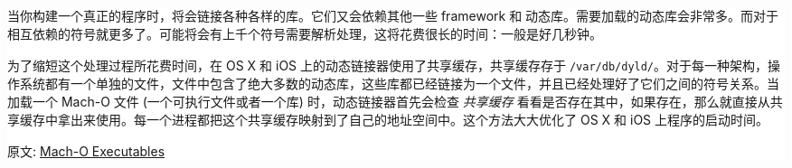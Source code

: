 当你构建一个真正的程序时，将会链接各种各样的库。它们又会依赖其他一些 framework 和 动态库。需要加载的动态库会非常多。而对于相互依赖的符号就更多了。可能将会有上千个符号需要解析处理，这将花费很长的时间：一般是好几秒钟。

为了缩短这个处理过程所花费时间，在 OS X 和 iOS 上的动态链接器使用了共享缓存，共享缓存存于 `/var/db/dyld/`。对于每一种架构，操作系统都有一个单独的文件，文件中包含了绝大多数的动态库，这些库都已经链接为一个文件，并且已经处理好了它们之间的符号关系。当加载一个 Mach-O 文件 (一个可执行文件或者一个库) 时，动态链接器首先会检查 *共享缓存* 看看是否存在其中，如果存在，那么就直接从共享缓存中拿出来使用。每一个进程都把这个共享缓存映射到了自己的地址空间中。这个方法大大优化了 OS X 和 iOS 上程序的启动时间。



原文: [Mach-O Executables](http://www.objc.io/issue-6/mach-o-executables.html)